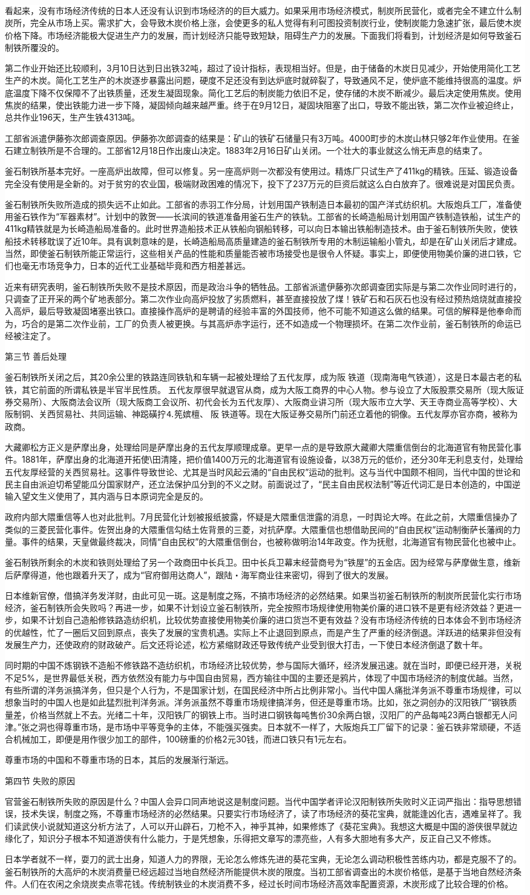 看起来，没有市场经济传统的日本人还没有认识到市场经济的的巨大威力。如果采用市场经济模式，制炭所民营化，或者完全不建立什么制炭所，完全从市场上买。需求扩大，会导致木炭价格上涨，会使更多的私人觉得有利可图投资制炭行业，使制炭能力急速扩张，最后使木炭价格下降。市场经济能极大促进生产力的发展，而计划经济只能导致短缺，阻碍生产力的发展。下面我们将看到，计划经济是如何导致釜石制铁所覆没的。

第二作业开始还比较顺利，3月10日达到日出铁32吨，超过了设计指标，表现相当好。但是，由于储备的木炭日见减少，开始使用简化工艺生产的木炭。简化工艺生产的木炭逐步暴露出问题，硬度不足还没有到达炉底时就碎裂了，导致通风不足，使炉底不能维持很高的温度。炉底温度下降不仅保障不了出铁质量，还发生凝固现象。简化工艺后的制炭能力依旧不足，使存储的木炭不断减少。最后决定使用焦炭。使用焦炭的结果，使出铁能力进一步下降，凝固倾向越来越严重。终于在9月12日，凝固块阻塞了出口，导致不能出铁，第二次作业被迫终止，总共作业196天，生产生铁4313吨。

工部省派遣伊藤弥次郎调查原因。伊藤弥次郎调查的结果是：矿山的铁矿石储量只有3万吨。4000町步的木炭山林只够2年作业使用。在釜石建立制铁所是不合理的。工部省12月18日作出废山决定。1883年2月16日矿山关闭。一个壮大的事业就这么悄无声息的结束了。

釜石制铁所基本完好。一座高炉出故障，但可以修复。另一座高炉则一次都没有使用过。精炼厂只试生产了411kg的精铁。压延、锻造设备完全没有使用是全新的。对于贫穷的农业国，极端财政困难的情况下，投下了237万元的巨资后就这么白白放弃了。很难说是对国民负责。

釜石制铁所失败所造成的损失远不止如此。工部省的赤羽工作分局，计划用国产铁制造日本最初的国产洋式纺织机。大阪炮兵工厂，准备使用釜石铁作为“军器素材”。计划中的敦贺――长滨间的铁道准备用釜石生产的铁轨。工部省的长崎造船局计划用国产铁制造铁船，试生产的411kg精铁就是为长崎造船局准备的。此时世界造船技术正从铁船向钢船转移，可以向日本输出铁船制造技术。由于釜石制铁所失败，使铁船技术转移耽误了近10年。具有讽刺意味的是，长崎造船局高质量建造的釜石制铁所专用的木制运输船小管丸，却是在矿山关闭后才建成。当然，即使釜石制铁所能正常运行，这些相关产品的性能和质量能否被市场接受也是很令人怀疑。事实上，即便使用物美价廉的进口铁，它们也毫无市场竞争力，日本的近代工业基础毕竟和西方相差甚远。

近来有研究表明，釜石制铁所失败不是技术原因，而是政治斗争的牺牲品。工部省派遣伊藤弥次郎调查团实际是与第二次作业同时进行的，只调查了正开采的两个矿地表部分。第二次作业向高炉投放了劣质燃料，甚至直接投放了煤！铁矿石和石灰石也没有经过预热焙烧就直接投入高炉，最后导致凝固堵塞出铁口。直接操作高炉的是聘请的经验丰富的外国技师，他不可能不知道这么做的结果。可信的解释是他奉命而为，巧合的是第二次作业前，工厂的负责人被更换。与其高炉赤字运行，还不如造成一个物理损坏。在第二次作业前，釜石制铁所的命运已经被注定了。

第三节 善后处理

釜石制铁所关闭之后，其20余公里的铁路连同铁轨和车辆一起被处理给了五代友厚，成为阪 铁道（现南海电气铁道），这是日本最古老的私铁，其它前面的所谓私铁是半官半民性质。 五代友厚很早就退官从商，成为大阪工商界的中心人物。参与设立了大阪股票交易所（现大阪证券交易所）、大阪商法会议所（现大阪商工会议所、初代会长为五代友厚）、大阪商业讲习所（现大阪市立大学、天王寺商业高等学校）、大阪制铜、关西贸易社、共同运输、神跽磺拧⒋筅嫔檀、 阪  铁道等。现在大阪证券交易所门前还立着他的铜像。五代友厚亦官亦商，被称为政商。

大藏卿松方正义是萨摩出身，处理给同是萨摩出身的五代友厚顺理成章。更早一点的是导致原大藏卿大隈重信倒台的北海道官有物民营化事件。1881年，萨摩出身的北海道开拓使\田清隆，把价值1400万元的北海道官有设施设备，以38万元的低价，还分30年无利息支付，处理给五代友厚经营的关西贸易社。这事件导致世论、尤其是当时风起云涌的“自由民权”运动的批判。这与当代中国颇不相同，当代中国的世论和民主自由派迫切希望能瓜分国家财产，还立法保护瓜分到的不义之财。前面说过了，“民主自由民权法制”等近代词汇是日本创造的，中国逆输入望文生义使用了，其内涵与日本原词完全是反的。

政府内部大隈重信等人也对此批判。7月民营化计划被报纸披露，怀疑是大隈重信泄露的消息，一时舆论大哗。在此之前，大隈重信操办了类似的三菱民营化事件。佐贺出身的大隈重信勾结土佐背景的三菱，对抗萨摩。大隈重信也想借助民间的“自由民权”运动制衡萨长藩阀的力量。事件的结果，天皇做最终裁决，同情“自由民权”的大隈重信倒台，也被称做明治14年政变。作为抚慰，北海道官有物民营化也被中止。

釜石制铁所剩余的木炭和铁则处理给了另一个政商田中长兵卫。田中长兵卫幕末经营商号为“铁屋”的五金店。因为经常与萨摩做生意，维新后萨摩得道，他也跟着升天了，成为“官府御用达商人”，跟陆・海军商业往来密切，得到了很大的发展。

日本维新官僚，借搞洋务发洋财，由此可见一斑。这是制度之殇，不搞市场经济的必然结果。如果当初釜石制铁所的制炭所民营化实行市场经济，釜石制铁所会失败吗？再进一步，如果不计划设立釜石制铁所，完全按照市场规律使用物美价廉的进口铁不是更有经济效益？更进一步，如果不计划自己造船修铁路造纺织机，比较优势直接使用物美价廉的进口货岂不更有效益？没有市场经济传统的日本体会不到市场经济的优越性，忙了一圈后又回到原点，丧失了发展的宝贵机遇。实际上不止退回到原点，而是产生了严重的经济倒退。洋跃进的结果非但没有发展生产力，还使政府的财政破产。后文还将论述，松方紧缩财政还导致传统产业受到很大打击，一下使日本经济倒退了数十年。

同时期的中国不炼钢铁不造船不修铁路不造纺织机，市场经济比较优势，参与国际大循环，经济发展迅速。就在当时，即便已经开港，关税不足5%，是世界最低关税，西方依然没有能力与中国自由贸易，西方输往中国的主要还是鸦片，体现了中国市场经济的制度优越。当然，有些所谓的洋务派搞洋务，但只是个人行为，不是国家计划，在国民经济中所占比例非常小。当代中国人痛批洋务派不尊重市场规律，可以想象当时的中国人也是如此猛烈批判洋务派。洋务派虽然不尊重市场规律搞洋务，但还是尊重市场。比如，张之洞创办的汉阳铁厂“钢铁质量差，价格当然就上不去。光绪二十年，汉阳铁厂的钢铁上市。当时进口钢铁每吨售价30余两白银，汉阳厂的产品每吨23两白银都无人问津。”张之洞也得尊重市场，是市场中平等竞争的主体，不能强买强卖。日本就不一样了，大阪炮兵工厂留下的记录：釜石铁非常顽硬，不适合机械加工，即便是用作很少加工的部件，100磅重的价格2元30钱，而进口铁只有1元左右。

尊重市场的中国和不尊重市场的日本，其后的发展渐行渐远。

第四节 失败的原因

官营釜石制铁所失败的原因是什么？中国人会异口同声地说这是制度问题。当代中国学者评论汉阳制铁所失败时义正词严指出：指导思想错误，技术失误，制度之殇，不尊重市场经济的必然结果。只要实行市场经济了，读了市场经济的葵花宝典，就能逢凶化吉，遇难呈祥了。我们读武侠小说就知道这分析方法了，人可以开山辟石，刀枪不入，神乎其神，如果修炼了《葵花宝典》。我想这大概是中国的游侠很早就边缘化了，知识分子根本不知道游侠有什么能力，于是凭想象，乐得把文章写的漂亮些，人有多大胆地有多大产，反正自己又不修炼。

日本学者就不一样，耍刀的武士出身，知道人力的界限，无论怎么修炼先进的葵花宝典，无论怎么调动积极性苦练内功，都是克服不了的。釜石制铁所的大高炉的木炭消费量已经远超过当地自然经济所能提供木炭的限度。当初工部省调查出的木炭价格低，是基于当地自然经济条件。人们在农闲之余烧炭卖点零花钱。传统制铁业的木炭消费不多，经过长时间市场经济高效率配置资源，木炭形成了比较合理的价格。
